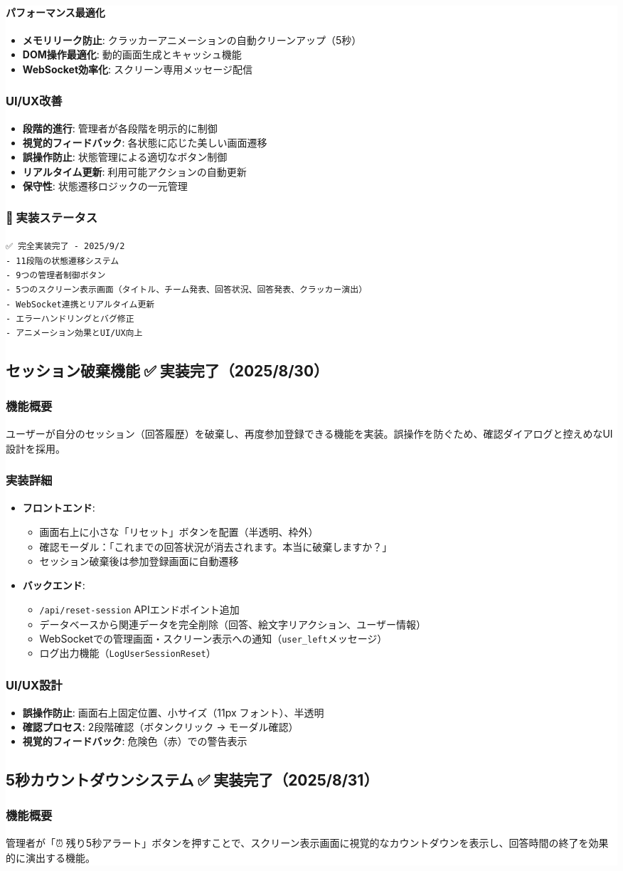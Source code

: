 #### パフォーマンス最適化
- **メモリリーク防止**: クラッカーアニメーションの自動クリーンアップ（5秒）
- **DOM操作最適化**: 動的画面生成とキャッシュ機能
- **WebSocket効率化**: スクリーン専用メッセージ配信

### UI/UX改善
- **段階的進行**: 管理者が各段階を明示的に制御
- **視覚的フィードバック**: 各状態に応じた美しい画面遷移
- **誤操作防止**: 状態管理による適切なボタン制御
- **リアルタイム更新**: 利用可能アクションの自動更新
- **保守性**: 状態遷移ロジックの一元管理

### 🎯 実装ステータス
```
✅ 完全実装完了 - 2025/9/2
- 11段階の状態遷移システム
- 9つの管理者制御ボタン
- 5つのスクリーン表示画面（タイトル、チーム発表、回答状況、回答発表、クラッカー演出）
- WebSocket連携とリアルタイム更新
- エラーハンドリングとバグ修正
- アニメーション効果とUI/UX向上
```

## セッション破棄機能 ✅ 実装完了（2025/8/30）

### 機能概要
ユーザーが自分のセッション（回答履歴）を破棄し、再度参加登録できる機能を実装。誤操作を防ぐため、確認ダイアログと控えめなUI設計を採用。

### 実装詳細
- **フロントエンド**:
  - 画面右上に小さな「リセット」ボタンを配置（半透明、枠外）
  - 確認モーダル：「これまでの回答状況が消去されます。本当に破棄しますか？」
  - セッション破棄後は参加登録画面に自動遷移

- **バックエンド**:
  - `/api/reset-session` APIエンドポイント追加
  - データベースから関連データを完全削除（回答、絵文字リアクション、ユーザー情報）
  - WebSocketでの管理画面・スクリーン表示への通知（`user_left`メッセージ）
  - ログ出力機能（`LogUserSessionReset`）

### UI/UX設計
- **誤操作防止**: 画面右上固定位置、小サイズ（11px フォント）、半透明
- **確認プロセス**: 2段階確認（ボタンクリック → モーダル確認）
- **視覚的フィードバック**: 危険色（赤）での警告表示

## 5秒カウントダウンシステム ✅ 実装完了（2025/8/31）

### 機能概要
管理者が「⏰ 残り5秒アラート」ボタンを押すことで、スクリーン表示画面に視覚的なカウントダウンを表示し、回答時間の終了を効果的に演出する機能。
